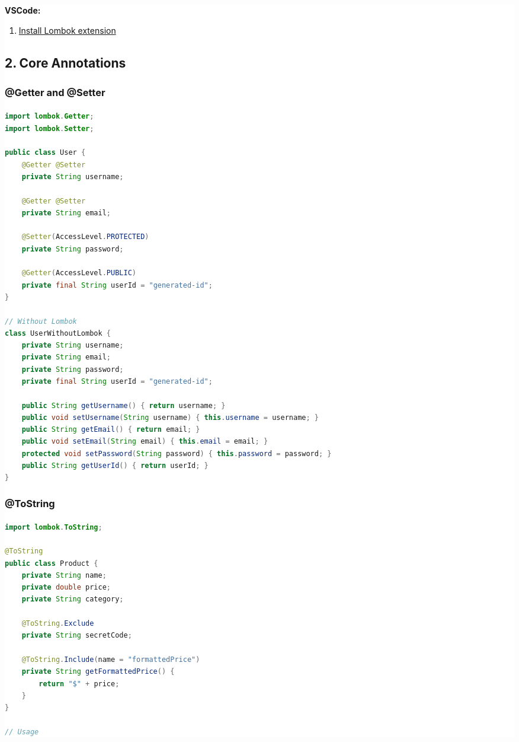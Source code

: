 **VSCode:**

1. [Install Lombok extension](https://marketplace.visualstudio.com/items?itemName=vscjava.vscode-lombok)

## 2. Core Annotations

### @Getter and @Setter

```java
import lombok.Getter;
import lombok.Setter;

public class User {
    @Getter @Setter
    private String username;

    @Getter @Setter
    private String email;

    @Setter(AccessLevel.PROTECTED)
    private String password;

    @Getter(AccessLevel.PUBLIC)
    private final String userId = "generated-id";
}

// Without Lombok
class UserWithoutLombok {
    private String username;
    private String email;
    private String password;
    private final String userId = "generated-id";

    public String getUsername() { return username; }
    public void setUsername(String username) { this.username = username; }
    public String getEmail() { return email; }
    public void setEmail(String email) { this.email = email; }
    protected void setPassword(String password) { this.password = password; }
    public String getUserId() { return userId; }
}
```

### @ToString

```java
import lombok.ToString;

@ToString
public class Product {
    private String name;
    private double price;
    private String category;

    @ToString.Exclude
    private String secretCode;

    @ToString.Include(name = "formattedPrice")
    private String getFormattedPrice() {
        return "$" + price;
    }
}

// Usage
```